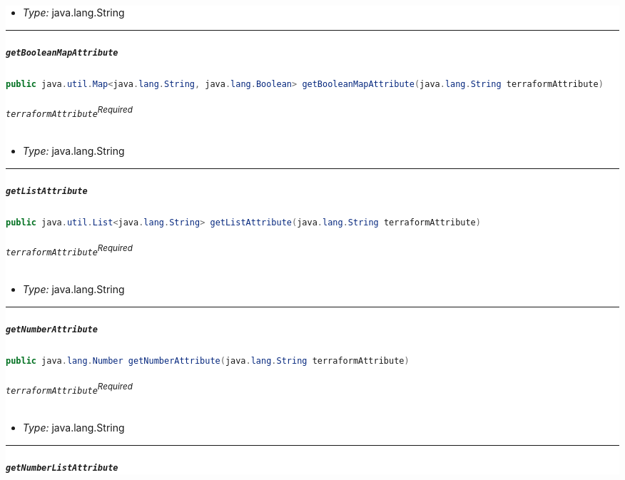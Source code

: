 - *Type:* java.lang.String

---

##### `getBooleanMapAttribute` <a name="getBooleanMapAttribute" id="@cdktf/provider-ionoscloud.dataIonoscloudLan.DataIonoscloudLan.getBooleanMapAttribute"></a>

```java
public java.util.Map<java.lang.String, java.lang.Boolean> getBooleanMapAttribute(java.lang.String terraformAttribute)
```

###### `terraformAttribute`<sup>Required</sup> <a name="terraformAttribute" id="@cdktf/provider-ionoscloud.dataIonoscloudLan.DataIonoscloudLan.getBooleanMapAttribute.parameter.terraformAttribute"></a>

- *Type:* java.lang.String

---

##### `getListAttribute` <a name="getListAttribute" id="@cdktf/provider-ionoscloud.dataIonoscloudLan.DataIonoscloudLan.getListAttribute"></a>

```java
public java.util.List<java.lang.String> getListAttribute(java.lang.String terraformAttribute)
```

###### `terraformAttribute`<sup>Required</sup> <a name="terraformAttribute" id="@cdktf/provider-ionoscloud.dataIonoscloudLan.DataIonoscloudLan.getListAttribute.parameter.terraformAttribute"></a>

- *Type:* java.lang.String

---

##### `getNumberAttribute` <a name="getNumberAttribute" id="@cdktf/provider-ionoscloud.dataIonoscloudLan.DataIonoscloudLan.getNumberAttribute"></a>

```java
public java.lang.Number getNumberAttribute(java.lang.String terraformAttribute)
```

###### `terraformAttribute`<sup>Required</sup> <a name="terraformAttribute" id="@cdktf/provider-ionoscloud.dataIonoscloudLan.DataIonoscloudLan.getNumberAttribute.parameter.terraformAttribute"></a>

- *Type:* java.lang.String

---

##### `getNumberListAttribute` <a name="getNumberListAttribute" id="@cdktf/provider-ionoscloud.dataIonoscloudLan.DataIonoscloudLan.getNumberListAttribute"></a>
